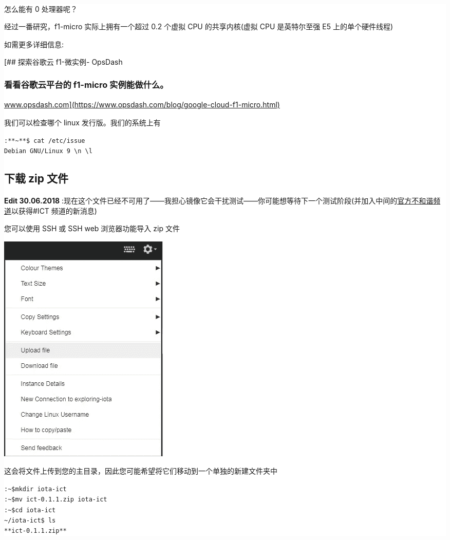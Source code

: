 怎么能有 0 处理器呢？

经过一番研究，f1-micro 实际上拥有一个超过 0.2 个虚拟 CPU 的共享内核(虚拟 CPU 是英特尔至强 E5 上的单个硬件线程)

如需更多详细信息:

[](https://www.opsdash.com/blog/google-cloud-f1-micro.html) [## 探索谷歌云 f1-微实例- OpsDash

### 看看谷歌云平台的 f1-micro 实例能做什么。

www.opsdash.com](https://www.opsdash.com/blog/google-cloud-f1-micro.html) 

我们可以检查哪个 linux 发行版。我们的系统上有

```
:**~**$ cat /etc/issue
Debian GNU/Linux 9 \n \l
```

## 下载 zip 文件

**Edit 30.06.2018** :现在这个文件已经不可用了——我担心镜像它会干扰测试——你可能想等待下一个测试阶段(并加入中间的[官方不和谐频道](https://www.google.de/search?rlz=1C1CHBD_deDE710DE711&ei=ol03W9DmE4rosAeT3bm4DA&q=official+IOTA+discord+chat&oq=official+IOTA+discord+chat&gs_l=psy-ab.3..0i71k1l8.0.0.0.1689.0.0.0.0.0.0.0.0..0.0....0...1..64.psy-ab..0.0.0....0.2f-ADx97m0c)以获得#ICT 频道的新消息)

您可以使用 SSH 或 SSH web 浏览器功能导入 zip 文件

![](img/bda2b118ba40af25892f55c72cd3208b.png)

这会将文件上传到您的主目录，因此您可能希望将它们移动到一个单独的新建文件夹中

```
:~$mkdir iota-ict
:~$mv ict-0.1.1.zip iota-ict
:~$cd iota-ict
~/iota-ict$ ls
**ict-0.1.1.zip**
```
